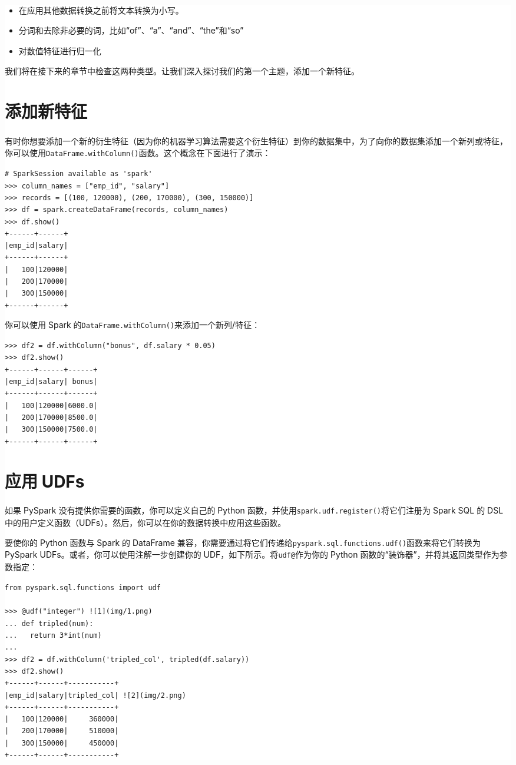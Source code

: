 +   在应用其他数据转换之前将文本转换为小写。

+   分词和去除非必要的词，比如“of”、“a”、“and”、“the”和“so”

+   对数值特征进行归一化

我们将在接下来的章节中检查这两种类型。让我们深入探讨我们的第一个主题，添加一个新特征。

# 添加新特征

有时你想要添加一个新的衍生特征（因为你的机器学习算法需要这个衍生特征）到你的数据集中，为了向你的数据集添加一个新列或特征，你可以使用`DataFrame.withColumn()`函数。这个概念在下面进行了演示：

```
# SparkSession available as 'spark'
>>> column_names = ["emp_id", "salary"]
>>> records = [(100, 120000), (200, 170000), (300, 150000)]
>>> df = spark.createDataFrame(records, column_names)
>>> df.show()
+------+------+
|emp_id|salary|
+------+------+
|   100|120000|
|   200|170000|
|   300|150000|
+------+------+
```

你可以使用 Spark 的`DataFrame.withColumn()`来添加一个新列/特征：

```
>>> df2 = df.withColumn("bonus", df.salary * 0.05)
>>> df2.show()
+------+------+------+
|emp_id|salary| bonus|
+------+------+------+
|   100|120000|6000.0|
|   200|170000|8500.0|
|   300|150000|7500.0|
+------+------+------+
```

# 应用 UDFs

如果 PySpark 没有提供你需要的函数，你可以定义自己的 Python 函数，并使用`spark.udf.register()`将它们注册为 Spark SQL 的 DSL 中的用户定义函数（UDFs）。然后，你可以在你的数据转换中应用这些函数。

要使你的 Python 函数与 Spark 的 DataFrame 兼容，你需要通过将它们传递给`pyspark.sql.functions.udf()`函数来将它们转换为 PySpark UDFs。或者，你可以使用注解一步创建你的 UDF，如下所示。将`udf@`作为你的 Python 函数的“装饰器”，并将其返回类型作为参数指定：

```
from pyspark.sql.functions import udf

>>> @udf("integer") ![1](img/1.png)
... def tripled(num):
...   return 3*int(num)
...
>>> df2 = df.withColumn('tripled_col', tripled(df.salary))
>>> df2.show()
+------+------+-----------+
|emp_id|salary|tripled_col| ![2](img/2.png)
+------+------+-----------+
|   100|120000|     360000|
|   200|170000|     510000|
|   300|150000|     450000|
+------+------+-----------+
```